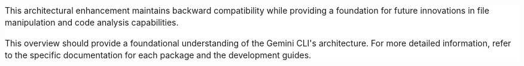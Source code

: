 This architectural enhancement maintains backward compatibility while providing a foundation for future innovations in file manipulation and code analysis capabilities.

This overview should provide a foundational understanding of the Gemini CLI's architecture. For more detailed information, refer to the specific documentation for each package and the development guides.
